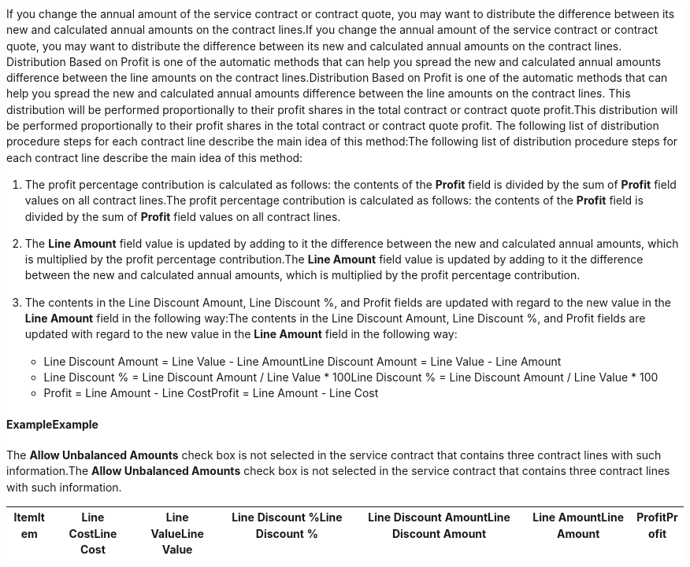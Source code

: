 <span data-ttu-id="4d795-356">If you change the annual amount of the service contract or contract quote, you may want to distribute the difference between its new and calculated annual amounts on the contract lines.</span><span class="sxs-lookup"><span data-stu-id="4d795-356">If you change the annual amount of the service contract or contract quote, you may want to distribute the difference between its new and calculated annual amounts on the contract lines.</span></span> <span data-ttu-id="4d795-357">Distribution Based on Profit is one of the automatic methods that can help you spread the new and calculated annual amounts difference between the line amounts on the contract lines.</span><span class="sxs-lookup"><span data-stu-id="4d795-357">Distribution Based on Profit is one of the automatic methods that can help you spread the new and calculated annual amounts difference between the line amounts on the contract lines.</span></span> <span data-ttu-id="4d795-358">This distribution will be performed proportionally to their profit shares in the total contract or contract quote profit.</span><span class="sxs-lookup"><span data-stu-id="4d795-358">This distribution will be performed proportionally to their profit shares in the total contract or contract quote profit.</span></span> <span data-ttu-id="4d795-359">The following list of distribution procedure steps for each contract line describe the main idea of this method:</span><span class="sxs-lookup"><span data-stu-id="4d795-359">The following list of distribution procedure steps for each contract line describe the main idea of this method:</span></span>  

1. <span data-ttu-id="4d795-360">The profit percentage contribution is calculated as follows: the contents of the **Profit** field is divided by the sum of **Profit** field values on all contract lines.</span><span class="sxs-lookup"><span data-stu-id="4d795-360">The profit percentage contribution is calculated as follows: the contents of the **Profit** field is divided by the sum of **Profit** field values on all contract lines.</span></span>  
2. <span data-ttu-id="4d795-361">The **Line Amount** field value is updated by adding to it the difference between the new and calculated annual amounts, which is multiplied by the profit percentage contribution.</span><span class="sxs-lookup"><span data-stu-id="4d795-361">The **Line Amount** field value is updated by adding to it the difference between the new and calculated annual amounts, which is multiplied by the profit percentage contribution.</span></span>  
3. <span data-ttu-id="4d795-362">The contents in the Line Discount Amount, Line Discount %, and Profit fields are updated with regard to the new value in the **Line Amount** field in the following way:</span><span class="sxs-lookup"><span data-stu-id="4d795-362">The contents in the Line Discount Amount, Line Discount %, and Profit fields are updated with regard to the new value in the **Line Amount** field in the following way:</span></span>  

    * <span data-ttu-id="4d795-363">Line Discount Amount = Line Value - Line Amount</span><span class="sxs-lookup"><span data-stu-id="4d795-363">Line Discount Amount = Line Value - Line Amount</span></span>  
    * <span data-ttu-id="4d795-364">Line Discount % = Line Discount Amount / Line Value \* 100</span><span class="sxs-lookup"><span data-stu-id="4d795-364">Line Discount % = Line Discount Amount / Line Value \* 100</span></span>  
    * <span data-ttu-id="4d795-365">Profit = Line Amount - Line Cost</span><span class="sxs-lookup"><span data-stu-id="4d795-365">Profit = Line Amount - Line Cost</span></span>  

#### <a name="example"></a><span data-ttu-id="4d795-366">Example</span><span class="sxs-lookup"><span data-stu-id="4d795-366">Example</span></span>  
<span data-ttu-id="4d795-367">The **Allow Unbalanced Amounts** check box is not selected in the service contract that contains three contract lines with such information.</span><span class="sxs-lookup"><span data-stu-id="4d795-367">The **Allow Unbalanced Amounts** check box is not selected in the service contract that contains three contract lines with such information.</span></span>  

|<span data-ttu-id="4d795-368">Item</span><span class="sxs-lookup"><span data-stu-id="4d795-368">Item</span></span>|<span data-ttu-id="4d795-369">Line Cost</span><span class="sxs-lookup"><span data-stu-id="4d795-369">Line Cost</span></span>|<span data-ttu-id="4d795-370">Line Value</span><span class="sxs-lookup"><span data-stu-id="4d795-370">Line Value</span></span>|<span data-ttu-id="4d795-371">Line Discount %</span><span class="sxs-lookup"><span data-stu-id="4d795-371">Line Discount %</span></span>|<span data-ttu-id="4d795-372">Line Discount Amount</span><span class="sxs-lookup"><span data-stu-id="4d795-372">Line Discount Amount</span></span>|<span data-ttu-id="4d795-373">Line Amount</span><span class="sxs-lookup"><span data-stu-id="4d795-373">Line Amount</span></span>|<span data-ttu-id="4d795-374">Profit</span><span class="sxs-lookup"><span data-stu-id="4d795-374">Profit</span></span>|  
|----------|---------------|----------------|---------------------|--------------------------|-----------------|------------|  
